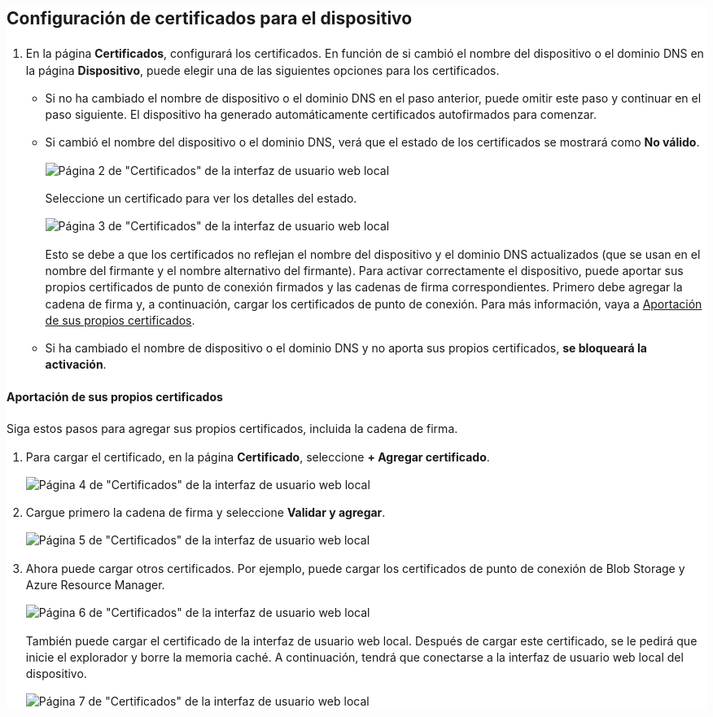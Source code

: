 

## <a name="configure-certificates-for-device"></a>Configuración de certificados para el dispositivo

1. En la página **Certificados**, configurará los certificados. En función de si cambió el nombre del dispositivo o el dominio DNS en la página **Dispositivo**, puede elegir una de las siguientes opciones para los certificados.

    - Si no ha cambiado el nombre de dispositivo o el dominio DNS en el paso anterior, puede omitir este paso y continuar en el paso siguiente. El dispositivo ha generado automáticamente certificados autofirmados para comenzar. 

    - Si cambió el nombre del dispositivo o el dominio DNS, verá que el estado de los certificados se mostrará como **No válido**. 

        ![Página 2 de "Certificados" de la interfaz de usuario web local](./media/azure-stack-edge-pro-r-deploy-configure-certificates-vpn-encryption/generate-certificate-1.png)    

        Seleccione un certificado para ver los detalles del estado.

        ![Página 3 de "Certificados" de la interfaz de usuario web local](./media/azure-stack-edge-pro-r-deploy-configure-certificates-vpn-encryption/generate-certificate-1a.png)  

        Esto se debe a que los certificados no reflejan el nombre del dispositivo y el dominio DNS actualizados (que se usan en el nombre del firmante y el nombre alternativo del firmante). Para activar correctamente el dispositivo, puede aportar sus propios certificados de punto de conexión firmados y las cadenas de firma correspondientes. Primero debe agregar la cadena de firma y, a continuación, cargar los certificados de punto de conexión. Para más información, vaya a [Aportación de sus propios certificados](#bring-your-own-certificates).

    - Si ha cambiado el nombre de dispositivo o el dominio DNS y no aporta sus propios certificados, **se bloqueará la activación**.

    
#### <a name="bring-your-own-certificates"></a>Aportación de sus propios certificados

Siga estos pasos para agregar sus propios certificados, incluida la cadena de firma.

1. Para cargar el certificado, en la página **Certificado**, seleccione **+ Agregar certificado**.

    ![Página 4 de "Certificados" de la interfaz de usuario web local](./media/azure-stack-edge-pro-r-deploy-configure-certificates-vpn-encryption/add-certificate-1.png)

2. Cargue primero la cadena de firma y seleccione **Validar y agregar**.

    ![Página 5 de "Certificados" de la interfaz de usuario web local](./media/azure-stack-edge-pro-r-deploy-configure-certificates-vpn-encryption/add-certificate-2.png)

3. Ahora puede cargar otros certificados. Por ejemplo, puede cargar los certificados de punto de conexión de Blob Storage y Azure Resource Manager.

    ![Página 6 de "Certificados" de la interfaz de usuario web local](./media/azure-stack-edge-pro-r-deploy-configure-certificates-vpn-encryption/add-certificate-3.png)

    También puede cargar el certificado de la interfaz de usuario web local. Después de cargar este certificado, se le pedirá que inicie el explorador y borre la memoria caché. A continuación, tendrá que conectarse a la interfaz de usuario web local del dispositivo.  

    ![Página 7 de "Certificados" de la interfaz de usuario web local](./media/azure-stack-edge-pro-r-deploy-configure-certificates-vpn-encryption/add-certificate-5.png)
